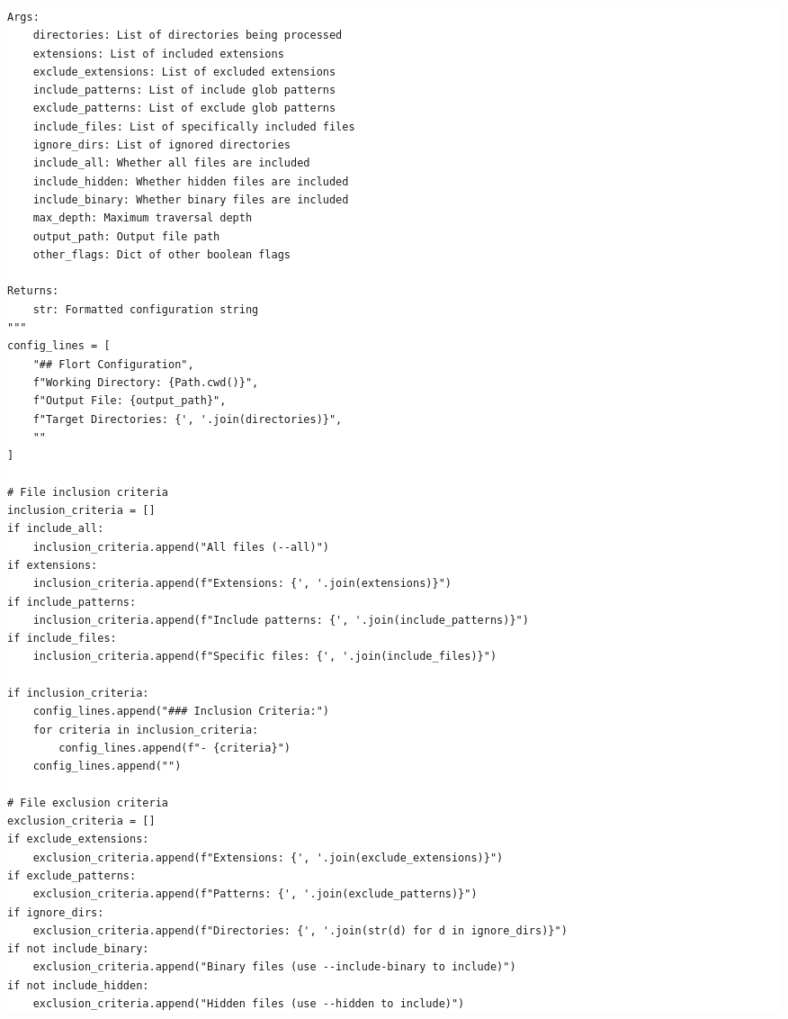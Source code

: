     Args:
        directories: List of directories being processed
        extensions: List of included extensions
        exclude_extensions: List of excluded extensions
        include_patterns: List of include glob patterns
        exclude_patterns: List of exclude glob patterns
        include_files: List of specifically included files
        ignore_dirs: List of ignored directories
        include_all: Whether all files are included
        include_hidden: Whether hidden files are included
        include_binary: Whether binary files are included
        max_depth: Maximum traversal depth
        output_path: Output file path
        other_flags: Dict of other boolean flags

    Returns:
        str: Formatted configuration string
    """
    config_lines = [
        "## Flort Configuration",
        f"Working Directory: {Path.cwd()}",
        f"Output File: {output_path}",
        f"Target Directories: {', '.join(directories)}",
        ""
    ]

    # File inclusion criteria
    inclusion_criteria = []
    if include_all:
        inclusion_criteria.append("All files (--all)")
    if extensions:
        inclusion_criteria.append(f"Extensions: {', '.join(extensions)}")
    if include_patterns:
        inclusion_criteria.append(f"Include patterns: {', '.join(include_patterns)}")
    if include_files:
        inclusion_criteria.append(f"Specific files: {', '.join(include_files)}")

    if inclusion_criteria:
        config_lines.append("### Inclusion Criteria:")
        for criteria in inclusion_criteria:
            config_lines.append(f"- {criteria}")
        config_lines.append("")

    # File exclusion criteria
    exclusion_criteria = []
    if exclude_extensions:
        exclusion_criteria.append(f"Extensions: {', '.join(exclude_extensions)}")
    if exclude_patterns:
        exclusion_criteria.append(f"Patterns: {', '.join(exclude_patterns)}")
    if ignore_dirs:
        exclusion_criteria.append(f"Directories: {', '.join(str(d) for d in ignore_dirs)}")
    if not include_binary:
        exclusion_criteria.append("Binary files (use --include-binary to include)")
    if not include_hidden:
        exclusion_criteria.append("Hidden files (use --hidden to include)")
